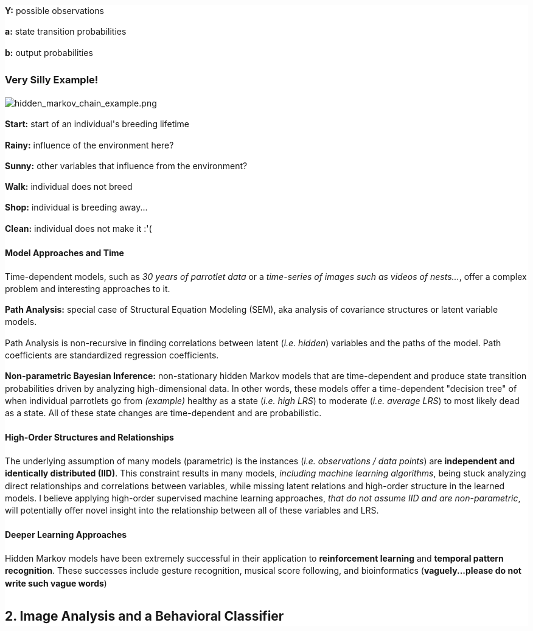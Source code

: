 **Y:** possible observations 

**a:** state transition probabilities 

**b:** output probabilities 

### Very Silly Example! 

![hidden_markov_chain_example.png](attachment:hidden_markov_chain_example.png)

**Start:** start of an individual's breeding lifetime 

**Rainy:** influence of the environment here? 

**Sunny:** other variables that influence from the environment? 

**Walk:** individual does not breed 

**Shop:** individual is breeding away...

**Clean:** individual does not make it :'( 

#### Model Approaches and Time

Time-dependent models, such as *30 years of parrotlet data* or a *time-series of images such as videos of nests...*, offer a complex problem and interesting approaches to it.

**Path Analysis:** special case of Structural Equation Modeling (SEM), aka analysis of covariance structures or latent variable models.

Path Analysis is non-recursive in finding correlations between latent (*i.e. hidden*) variables and the paths of the model. Path coefficients are standardized regression coefficients. 

**Non-parametric Bayesian Inference:** non-stationary hidden Markov models that are time-dependent and produce state transition probabilities driven by analyzing high-dimensional data. In other words, these models offer a time-dependent "decision tree" of when individual parrotlets go from *(example)* healthy as a state (*i.e. high LRS*) to moderate (*i.e. average LRS*) to most likely dead as a state. All of these state changes are time-dependent and are probabilistic. 

#### High-Order Structures and Relationships 

The underlying assumption of many models (parametric) is the instances (*i.e. observations / data points*) are **independent and identically distributed (IID)**. This constraint results in many models, *including machine learning algorithms*, being stuck analyzing direct relationships and correlations between variables, while missing latent relations and high-order structure in the learned models. I believe applying high-order supervised machine learning approaches, *that do not assume IID and are non-parametric*, will potentially offer novel insight into the relationship between all of these variables and LRS.

#### Deeper Learning Approaches 

Hidden Markov models have been extremely successful in their application to **reinforcement learning** and **temporal pattern recognition**. These successes include gesture recognition, musical score following, and bioinformatics (**vaguely...please do not write such vague words**)


## 2. Image Analysis and a Behavioral Classifier 
